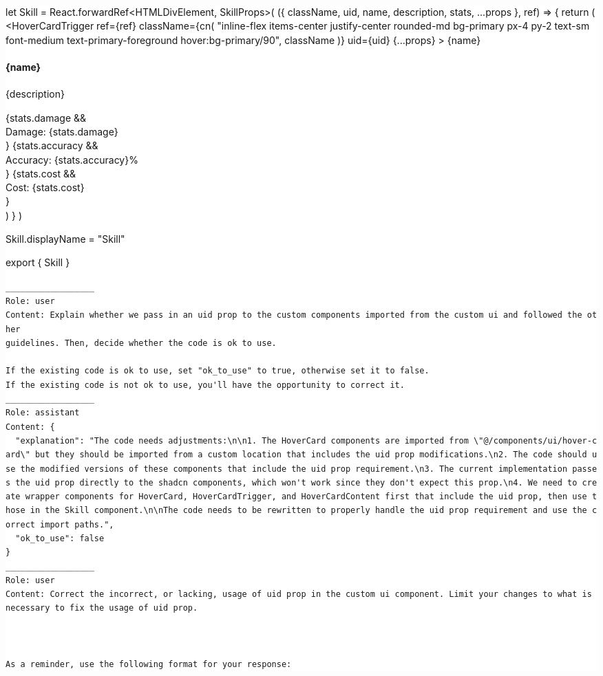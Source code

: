 let Skill = React.forwardRef<HTMLDivElement, SkillProps>(
  ({ className, uid, name, description, stats, ...props }, ref) => {
    return (
      <HoverCard uid={uid}>
        <HoverCardTrigger
          ref={ref}
          className={cn(
            "inline-flex items-center justify-center rounded-md bg-primary px-4 py-2 text-sm font-medium text-primary-foreground hover:bg-primary/90",
            className
          )}
          uid={uid}
          {...props}
        >
          {name}
        </HoverCardTrigger>
        <HoverCardContent uid={uid} className="w-80">
          <div className="space-y-2">
            <h4 className="text-sm font-semibold">{name}</h4>
            <p className="text-sm">{description}</p>
            <div className="flex gap-4 text-sm">
              {stats.damage && <div>Damage: {stats.damage}</div>}
              {stats.accuracy && <div>Accuracy: {stats.accuracy}%</div>}
              {stats.cost && <div>Cost: {stats.cost}</div>}
            </div>
          </div>
        </HoverCardContent>
      </HoverCard>
    )
  }
)

Skill.displayName = "Skill"

export { Skill }
```
__________________
Role: user
Content: Explain whether we pass in an uid prop to the custom components imported from the custom ui and followed the other
guidelines. Then, decide whether the code is ok to use.

If the existing code is ok to use, set "ok_to_use" to true, otherwise set it to false.
If the existing code is not ok to use, you'll have the opportunity to correct it.
__________________
Role: assistant
Content: {
  "explanation": "The code needs adjustments:\n\n1. The HoverCard components are imported from \"@/components/ui/hover-card\" but they should be imported from a custom location that includes the uid prop modifications.\n2. The code should use the modified versions of these components that include the uid prop requirement.\n3. The current implementation passes the uid prop directly to the shadcn components, which won't work since they don't expect this prop.\n4. We need to create wrapper components for HoverCard, HoverCardTrigger, and HoverCardContent first that include the uid prop, then use those in the Skill component.\n\nThe code needs to be rewritten to properly handle the uid prop requirement and use the correct import paths.",
  "ok_to_use": false
}
__________________
Role: user
Content: Correct the incorrect, or lacking, usage of uid prop in the custom ui component. Limit your changes to what is necessary to fix the usage of uid prop.



As a reminder, use the following format for your response:
```